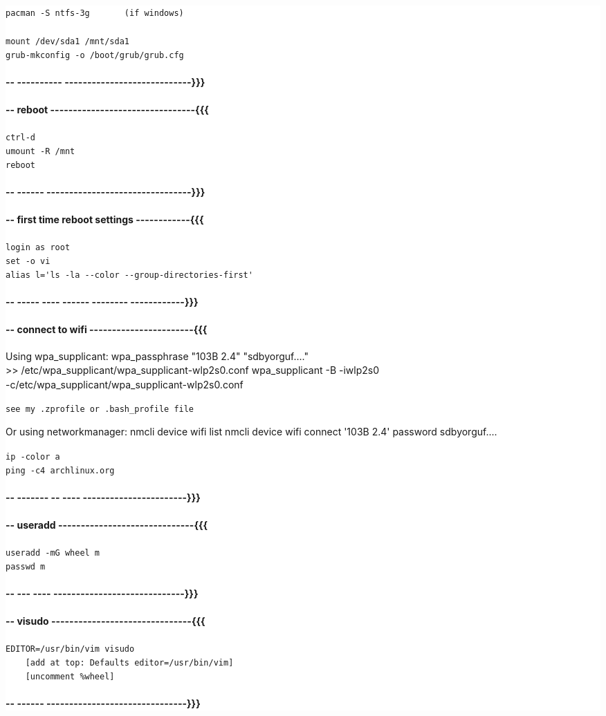 
    pacman -S ntfs-3g       (if windows)

    mount /dev/sda1 /mnt/sda1
    grub-mkconfig -o /boot/grub/grub.cfg
#### -- ---------- ----------------------------}}}


#### -- reboot --------------------------------{{{

    ctrl-d
    umount -R /mnt
    reboot
#### -- ------ --------------------------------}}}


#### -- first time reboot settings ------------{{{

    login as root
    set -o vi
    alias l='ls -la --color --group-directories-first'
#### -- ----- ---- ------ -------- ------------}}}    


#### -- connect to wifi -----------------------{{{

   Using wpa_supplicant:
    wpa_passphrase "103B 2.4" "sdbyorguf...."\
        >> /etc/wpa_supplicant/wpa_supplicant-wlp2s0.conf
    wpa_supplicant -B -iwlp2s0\
        -c/etc/wpa_supplicant/wpa_supplicant-wlp2s0.conf

    see my .zprofile or .bash_profile file

   Or using networkmanager:
    nmcli device wifi list
    nmcli device wifi connect '103B 2.4' password sdbyorguf....


    ip -color a
    ping -c4 archlinux.org
#### -- ------- -- ---- -----------------------}}}


#### -- useradd ------------------------------{{{

    useradd -mG wheel m
    passwd m
#### -- --- ---- -----------------------------}}}


#### -- visudo -------------------------------{{{

    EDITOR=/usr/bin/vim visudo
        [add at top: Defaults editor=/usr/bin/vim]
        [uncomment %wheel]
#### -- ------ -------------------------------}}}
